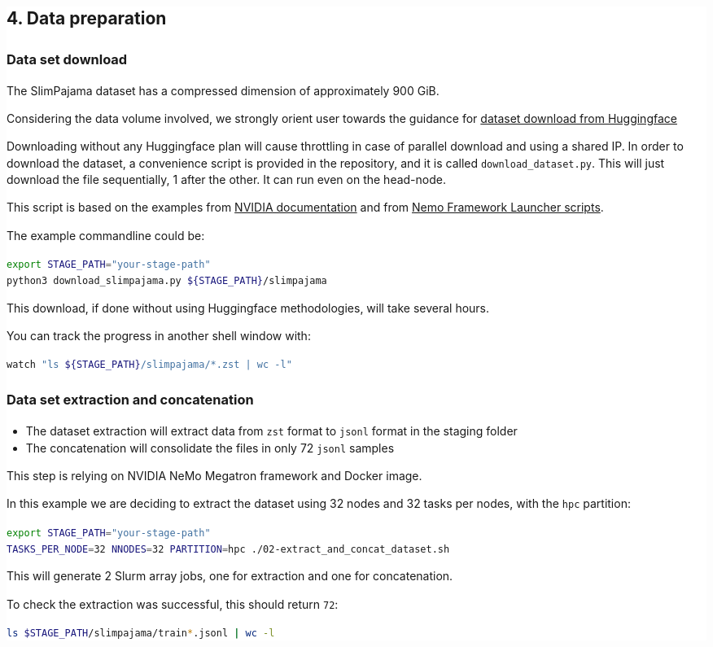 ## 4. Data preparation

### Data set download

The SlimPajama dataset has a compressed dimension of approximately 900 GiB.

Considering the data volume involved, we strongly orient user towards the guidance for [dataset download from Huggingface](https://huggingface.co/docs/hub/datasets-downloading)

Downloading without any Huggingface plan will cause throttling in case of parallel download and using a shared IP.
In order to download the dataset, a convenience script is provided in the repository, and it is called `download_dataset.py`. This will just download the file sequentially, 1 after the other. It can run even on the head-node.

This script is based on the examples from [NVIDIA documentation](https://docs.nvidia.com/dgx-cloud/run-ai/latest/nemo-e2e-example.html) and from [Nemo Framework Launcher scripts](https://github.com/NVIDIA/NeMo-Framework-Launcher/blob/main/launcher_scripts/nemo_launcher/collections/dataprep_scripts/slim_pajama_dataprep/download.py).

The example commandline could be:

```bash
export STAGE_PATH="your-stage-path"
python3 download_slimpajama.py ${STAGE_PATH}/slimpajama
```

This download, if done without using Huggingface methodologies, will take several hours.

You can track the progress in another shell window with:

```bash
watch "ls ${STAGE_PATH}/slimpajama/*.zst | wc -l"
```

### Data set extraction and concatenation

- The dataset extraction will extract data from `zst` format to `jsonl` format in the staging folder
- The concatenation will consolidate the files in only 72 `jsonl` samples

This step is relying on NVIDIA NeMo Megatron framework and Docker image.

In this example we are deciding to extract the dataset using 32 nodes and 32 tasks per nodes, with the `hpc` partition:

```bash
export STAGE_PATH="your-stage-path"
TASKS_PER_NODE=32 NNODES=32 PARTITION=hpc ./02-extract_and_concat_dataset.sh
```

This will generate 2 Slurm array jobs, one for extraction and one for concatenation.

To check the extraction was successful, this should return `72`:

```bash
ls $STAGE_PATH/slimpajama/train*.jsonl | wc -l
```
